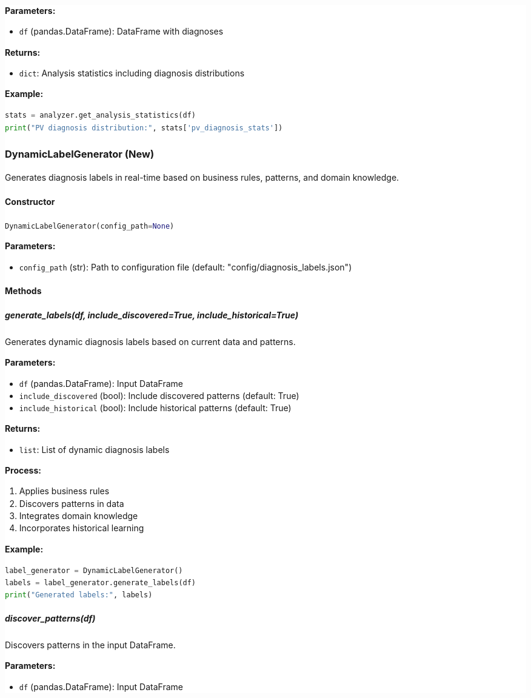 **Parameters:**
- `df` (pandas.DataFrame): DataFrame with diagnoses

**Returns:**
- `dict`: Analysis statistics including diagnosis distributions

**Example:**
```python
stats = analyzer.get_analysis_statistics(df)
print("PV diagnosis distribution:", stats['pv_diagnosis_stats'])
```

### DynamicLabelGenerator (New)

Generates diagnosis labels in real-time based on business rules, patterns, and domain knowledge.

#### Constructor
```python
DynamicLabelGenerator(config_path=None)
```

**Parameters:**
- `config_path` (str): Path to configuration file (default: "config/diagnosis_labels.json")

#### Methods

##### generate_labels(df, include_discovered=True, include_historical=True)
Generates dynamic diagnosis labels based on current data and patterns.

**Parameters:**
- `df` (pandas.DataFrame): Input DataFrame
- `include_discovered` (bool): Include discovered patterns (default: True)
- `include_historical` (bool): Include historical patterns (default: True)

**Returns:**
- `list`: List of dynamic diagnosis labels

**Process:**
1. Applies business rules
2. Discovers patterns in data
3. Integrates domain knowledge
4. Incorporates historical learning

**Example:**
```python
label_generator = DynamicLabelGenerator()
labels = label_generator.generate_labels(df)
print("Generated labels:", labels)
```

##### discover_patterns(df)
Discovers patterns in the input DataFrame.

**Parameters:**
- `df` (pandas.DataFrame): Input DataFrame
